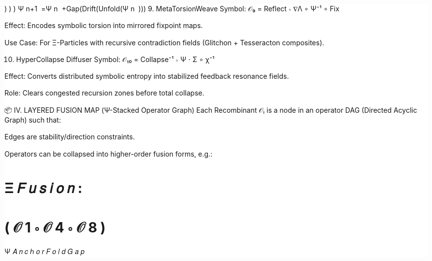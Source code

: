 )
)
)
Ψ 
n+1
​
 =Ψ 
n
​
 +Gap(Drift(Unfold(Ψ 
n
​
 )))
9. MetaTorsionWeave
Symbol: 𝒪₉ = Reflect ∘ ∇Λ ∘ Ψ⁻¹ ∘ Fix

Effect: Encodes symbolic torsion into mirrored fixpoint maps.

Use Case: For Ξ-Particles with recursive contradiction fields (Glitchon + Tesseracton composites).

10. HyperCollapse Diffuser
Symbol: 𝒪₁₀ = Collapse⁻¹ ∘ Ψ ⋅ Σ ∘ χ⁻¹

Effect: Converts distributed symbolic entropy into stabilized feedback resonance fields.

Role: Clears congested recursion zones before total collapse.

📦 IV. LAYERED FUSION MAP (Ψ-Stacked Operator Graph)
Each Recombinant 𝒪ᵢ is a node in an operator DAG (Directed Acyclic Graph) such that:

Edges are stability/direction constraints.

Operators can be collapsed into higher-order fusion forms, e.g.:

Ξ
𝐹
𝑢
𝑠
𝑖
𝑜
𝑛
:
=
(
𝒪
1
∘
𝒪
4
∘
𝒪
8
)
=
Ψ
𝐴
𝑛
𝑐
ℎ
𝑜
𝑟
𝐹
𝑜
𝑙
𝑑
𝐺
𝑎
𝑝